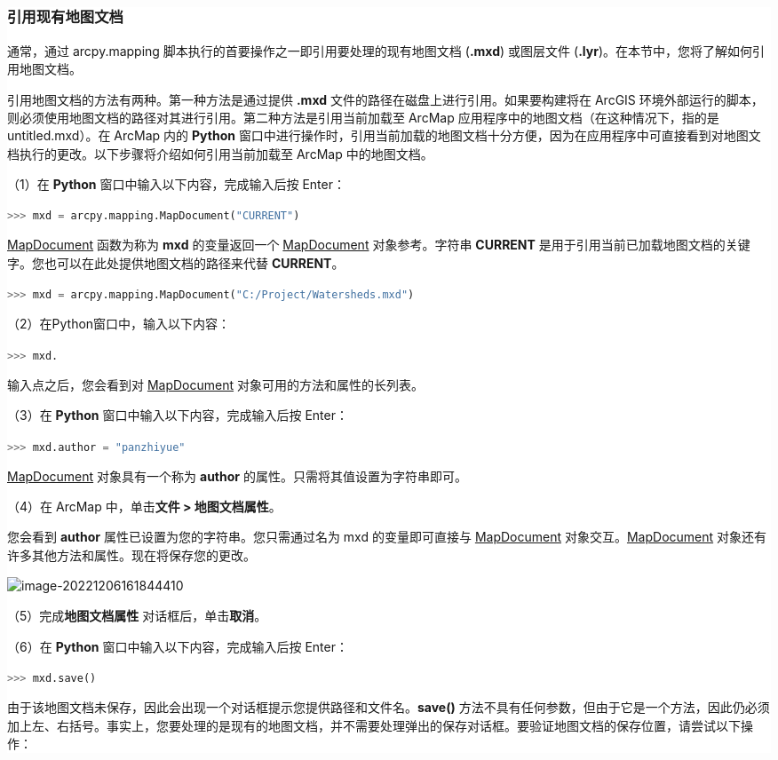 

### 引用现有地图文档

通常，通过 arcpy.mapping 脚本执行的首要操作之一即引用要处理的现有地图文档 (**.mxd**) 或图层文件 (**.lyr**)。在本节中，您将了解如何引用地图文档。

引用地图文档的方法有两种。第一种方法是通过提供 **.mxd** 文件的路径在磁盘上进行引用。如果要构建将在 ArcGIS 环境外部运行的脚本，则必须使用地图文档的路径对其进行引用。第二种方法是引用当前加载至 ArcMap 应用程序中的地图文档（在这种情况下，指的是 untitled.mxd）。在 ArcMap 内的 **Python** 窗口中进行操作时，引用当前加载的地图文档十分方便，因为在应用程序中可直接看到对地图文档执行的更改。以下步骤将介绍如何引用当前加载至 ArcMap 中的地图文档。

（1）在 **Python** 窗口中输入以下内容，完成输入后按 Enter：

```python
>>> mxd = arcpy.mapping.MapDocument("CURRENT")
```

[MapDocument](https://desktop.arcgis.com/zh-cn/arcmap/latest/analyze/arcpy-mapping/mapdocument.htm) 函数为称为 **mxd** 的变量返回一个 [MapDocument](https://desktop.arcgis.com/zh-cn/arcmap/latest/analyze/arcpy-mapping/mapdocument-class.htm) 对象参考。字符串 **CURRENT** 是用于引用当前已加载地图文档的关键字。您也可以在此处提供地图文档的路径来代替 **CURRENT**。

```python
>>> mxd = arcpy.mapping.MapDocument("C:/Project/Watersheds.mxd")
```

（2）在Python窗口中，输入以下内容：

```python
>>> mxd.
```

输入点之后，您会看到对 [MapDocument](https://desktop.arcgis.com/zh-cn/arcmap/latest/analyze/arcpy-mapping/mapdocument-class.htm) 对象可用的方法和属性的长列表。

（3）在 **Python** 窗口中输入以下内容，完成输入后按 Enter：

```python
>>> mxd.author = "panzhiyue"
```

[MapDocument](https://desktop.arcgis.com/zh-cn/arcmap/latest/analyze/arcpy-mapping/mapdocument-class.htm) 对象具有一个称为 **author** 的属性。只需将其值设置为字符串即可。

（4）在 ArcMap 中，单击**文件 > 地图文档属性**。

您会看到 **author** 属性已设置为您的字符串。您只需通过名为 mxd 的变量即可直接与 [MapDocument](https://desktop.arcgis.com/zh-cn/arcmap/latest/analyze/arcpy-mapping/mapdocument-class.htm) 对象交互。[MapDocument](https://desktop.arcgis.com/zh-cn/arcmap/latest/analyze/arcpy-mapping/mapdocument-class.htm) 对象还有许多其他方法和属性。现在将保存您的更改。

![image-20221206161844410](https://pzy-images.oss-cn-hangzhou.aliyuncs.com/image-20221206161844410.png)

（5）完成**地图文档属性** 对话框后，单击**取消**。

（6）在 **Python** 窗口中输入以下内容，完成输入后按 Enter：

```python
>>> mxd.save()
```

由于该地图文档未保存，因此会出现一个对话框提示您提供路径和文件名。**save()** 方法不具有任何参数，但由于它是一个方法，因此仍必须加上左、右括号。事实上，您要处理的是现有的地图文档，并不需要处理弹出的保存对话框。要验证地图文档的保存位置，请尝试以下操作：
